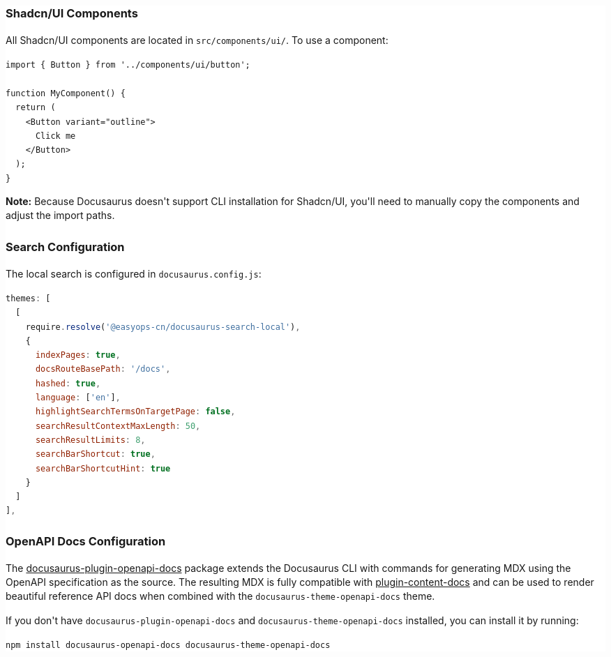 ### Shadcn/UI Components

All Shadcn/UI components are located in `src/components/ui/`. To use a component:

```tsx
import { Button } from '../components/ui/button';

function MyComponent() {
  return (
    <Button variant="outline">
      Click me
    </Button>
  );
}
```

**Note:** Because Docusaurus doesn't support CLI installation for Shadcn/UI, you'll need to manually copy the components and adjust the import paths.

### Search Configuration

The local search is configured in `docusaurus.config.js`:

```javascript
themes: [
  [
    require.resolve('@easyops-cn/docusaurus-search-local'),
    {
      indexPages: true,
      docsRouteBasePath: '/docs',
      hashed: true,
      language: ['en'],
      highlightSearchTermsOnTargetPage: false,
      searchResultContextMaxLength: 50,
      searchResultLimits: 8,
      searchBarShortcut: true,
      searchBarShortcutHint: true
    }
  ]
],
```

### OpenAPI Docs Configuration

The [docusaurus-plugin-openapi-docs](https://github.com/PaloAltoNetworks/docusaurus-openapi-docs) package extends the Docusaurus CLI with commands for generating MDX using the OpenAPI specification as the source. The resulting MDX is fully compatible with [plugin-content-docs](https://docusaurus.io/docs/api/plugins/@docusaurus/plugin-content-docs) and can be used to render beautiful reference API docs when combined with the `docusaurus-theme-openapi-docs` theme.

If you don't have `docusaurus-plugin-openapi-docs` and `docusaurus-theme-openapi-docs` installed, you can install it by running:

```bash
npm install docusaurus-openapi-docs docusaurus-theme-openapi-docs
```
